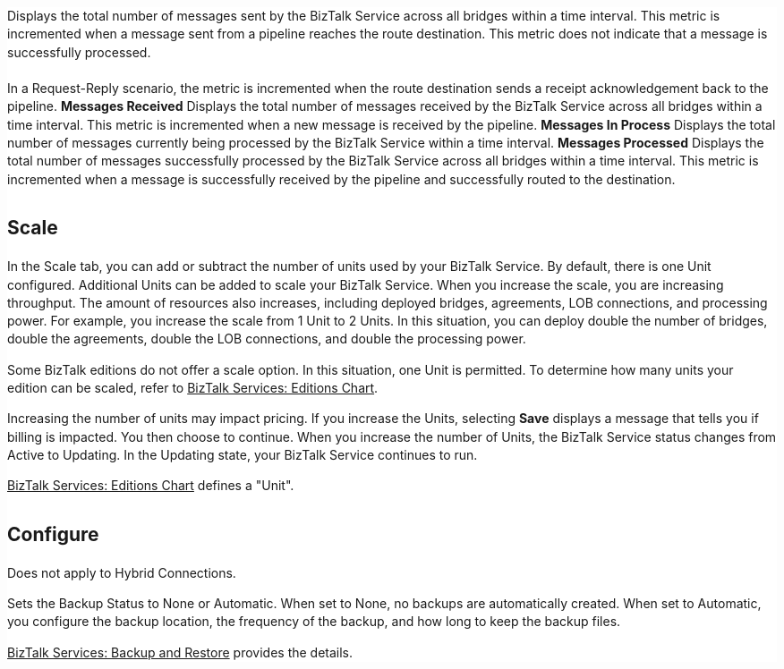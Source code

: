 <td>Displays the total number of messages sent by the BizTalk Service across all bridges within a time interval. This metric is incremented when a message sent from a pipeline reaches the route destination. This metric does not indicate that a message is successfully processed.<br/><br/>
In a Request-Reply scenario, the metric is incremented when the route destination sends a receipt acknowledgement back to the pipeline.</td>
</tr>
<tr>
<td><strong>Messages Received</strong></td>
<td>Displays the total number of messages received by the BizTalk Service across all bridges within a time interval. This metric is incremented when a new message is received by the pipeline.</td>
</tr>
<tr>
<td><strong>Messages In Process</strong></td>
<td>Displays the total number of messages currently being processed by the BizTalk Service within a time interval.</td>
</tr>
<tr>
<td><strong>Messages Processed</strong></td>
<td>Displays the total number of messages successfully processed by the BizTalk Service across all bridges within a time interval. This metric is incremented when a message is successfully received by the pipeline and successfully routed to the destination.</td>
</tr>
</table>


## Scale
In the Scale tab, you can add or subtract the number of units used by your BizTalk Service. By default, there is one Unit configured. Additional Units can be added to scale your BizTalk Service. When you increase the scale, you are increasing throughput. The amount of resources also increases, including deployed bridges, agreements, LOB connections, and processing power. For example, you increase the scale from 1 Unit to 2 Units. In this situation, you can deploy double the number of bridges, double the agreements, double the LOB connections, and double the processing power.

Some BizTalk editions do not offer a scale option. In this situation, one Unit is permitted. To determine how many units your edition can be scaled, refer to [BizTalk Services: Editions Chart](biztalk-editions-feature-chart.md).

Increasing the number of units may impact pricing. If you increase the Units, selecting **Save** displays a message that tells you if billing is impacted. You then choose to continue. When you increase the number of Units, the BizTalk Service status changes from Active to Updating. In the Updating state, your BizTalk Service continues to run.

[BizTalk Services: Editions Chart](biztalk-editions-feature-chart.md) defines a "Unit".

## Configure
Does not apply to Hybrid Connections.

Sets the Backup Status to None or Automatic. When set to None, no backups are automatically created. When set to Automatic, you configure the backup location, the frequency of the backup, and how long to keep the backup files. 

[BizTalk Services: Backup and Restore](biztalk-backup-restore.md) provides the details. 
